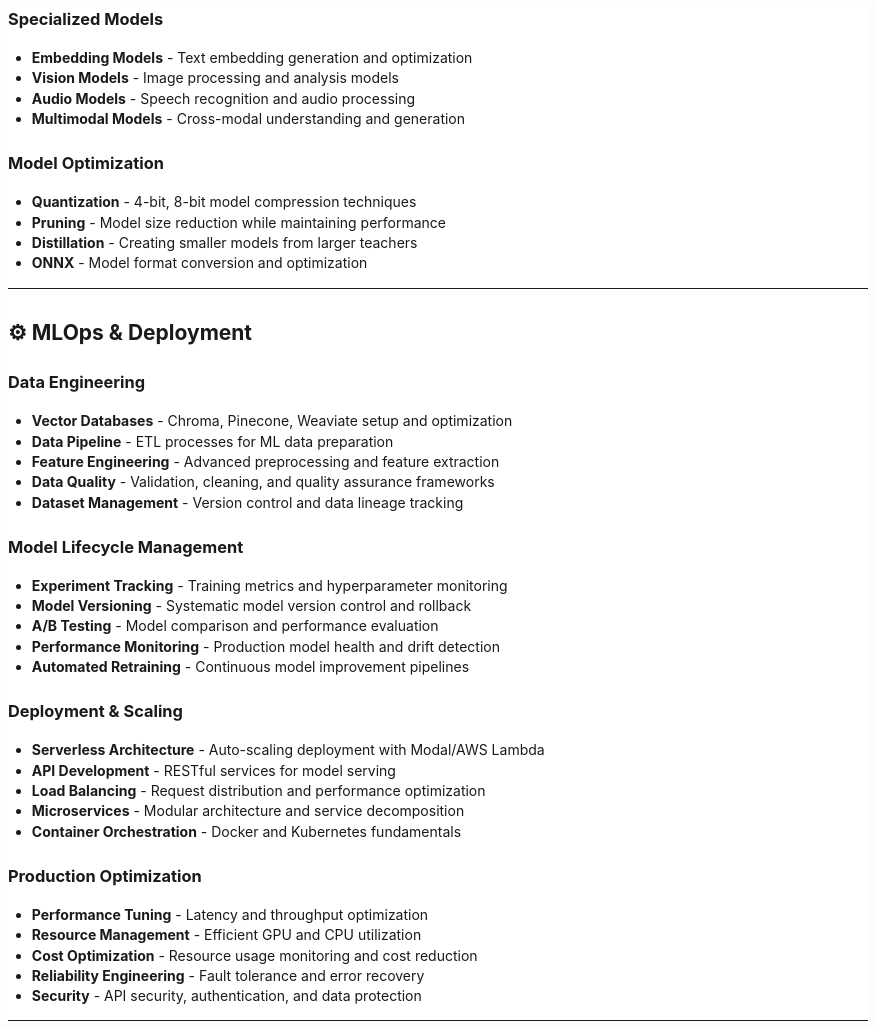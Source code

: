 ### **Specialized Models**

- **Embedding Models** - Text embedding generation and optimization
- **Vision Models** - Image processing and analysis models
- **Audio Models** - Speech recognition and audio processing
- **Multimodal Models** - Cross-modal understanding and generation

### **Model Optimization**

- **Quantization** - 4-bit, 8-bit model compression techniques
- **Pruning** - Model size reduction while maintaining performance
- **Distillation** - Creating smaller models from larger teachers
- **ONNX** - Model format conversion and optimization

---

## ⚙️ MLOps & Deployment

### **Data Engineering**

- **Vector Databases** - Chroma, Pinecone, Weaviate setup and optimization
- **Data Pipeline** - ETL processes for ML data preparation
- **Feature Engineering** - Advanced preprocessing and feature extraction
- **Data Quality** - Validation, cleaning, and quality assurance frameworks
- **Dataset Management** - Version control and data lineage tracking

### **Model Lifecycle Management**

- **Experiment Tracking** - Training metrics and hyperparameter monitoring
- **Model Versioning** - Systematic model version control and rollback
- **A/B Testing** - Model comparison and performance evaluation
- **Performance Monitoring** - Production model health and drift detection
- **Automated Retraining** - Continuous model improvement pipelines

### **Deployment & Scaling**

- **Serverless Architecture** - Auto-scaling deployment with Modal/AWS Lambda
- **API Development** - RESTful services for model serving
- **Load Balancing** - Request distribution and performance optimization
- **Microservices** - Modular architecture and service decomposition
- **Container Orchestration** - Docker and Kubernetes fundamentals

### **Production Optimization**

- **Performance Tuning** - Latency and throughput optimization
- **Resource Management** - Efficient GPU and CPU utilization
- **Cost Optimization** - Resource usage monitoring and cost reduction
- **Reliability Engineering** - Fault tolerance and error recovery
- **Security** - API security, authentication, and data protection

---
